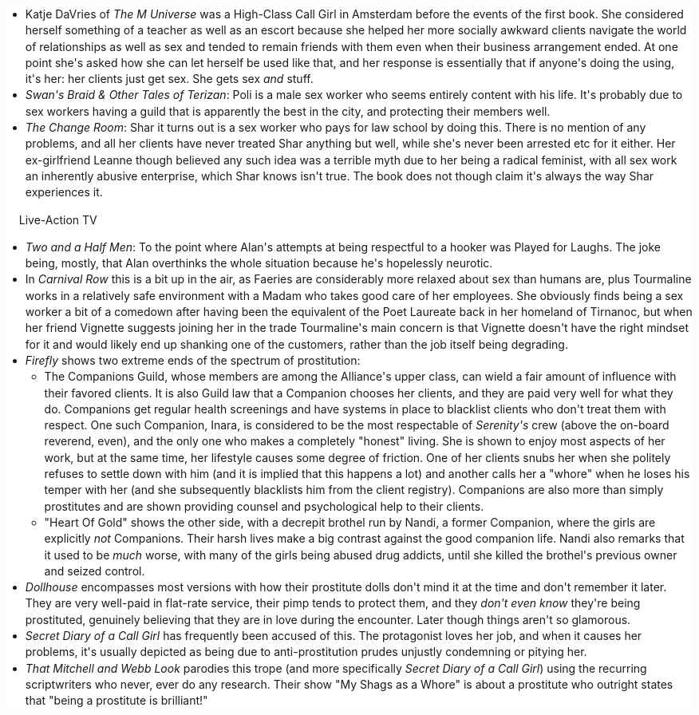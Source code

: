 -   Katje DaVries of _The M Universe_ was a High-Class Call Girl in Amsterdam before the events of the first book. She considered herself something of a teacher as well as an escort because she helped her more socially awkward clients navigate the world of relationships as well as sex and tended to remain friends with them even when their business arrangement ended. At one point she's asked how she can let herself be used like that, and her response is essentially that if anyone's doing the using, it's her: her clients just get sex. She gets sex _and_ stuff.
-   _Swan's Braid & Other Tales of Terizan_: Poli is a male sex worker who seems entirely content with his life. It's probably due to sex workers having a guild that is apparently the best in the city, and protecting their members well.
-   _The Change Room_: Shar it turns out is a sex worker who pays for law school by doing this. There is no mention of any problems, and all her clients have never treated Shar anything but well, while she's never been arrested etc for it either. Her ex-girlfriend Leanne though believed any such idea was a terrible myth due to her being a radical feminist, with all sex work an inherently abusive enterprise, which Shar knows isn't true. The book does not though claim it's always the way Shar experiences it.

    Live-Action TV 

-   _Two and a Half Men_: To the point where Alan's attempts at being respectful to a hooker was Played for Laughs. The joke being, mostly, that Alan overthinks the whole situation because he's hopelessly neurotic.
-   In _Carnival Row_ this is a bit up in the air, as Faeries are considerably more relaxed about sex than humans are, plus Tourmaline works in a relatively safe environment with a Madam who takes good care of her employees. She obviously finds being a sex worker a bit of a comedown after having been the equivalent of the Poet Laureate back in her homeland of Tirnanoc, but when her friend Vignette suggests joining her in the trade Tourmaline's main concern is that Vignette doesn't have the right mindset for it and would likely end up shanking one of the customers, rather than the job itself being degrading.
-   _Firefly_ shows two extreme ends of the spectrum of prostitution:
    -   The Companions Guild, whose members are among the Alliance's upper class, can wield a fair amount of influence with their favored clients. It is also Guild law that a Companion chooses her clients, and they are paid very well for what they do. Companions get regular health screenings and have systems in place to blacklist clients who don't treat them with respect. One such Companion, Inara, is considered to be the most respectable of _Serenity's_ crew (above the on-board reverend, even), and the only one who makes a completely "honest" living. She is shown to enjoy most aspects of her work, but at the same time, her lifestyle causes some degree of friction. One of her clients snubs her when she politely refuses to settle down with him (and it is implied that this happens a lot) and another calls her a "whore" when he loses his temper with her (and she subsequently blacklists him from the client registry). Companions are also more than simply prostitutes and are shown providing counsel and psychological help to their clients.
    -   "Heart Of Gold" shows the other side, with a decrepit brothel run by Nandi, a former Companion, where the girls are explicitly _not_ Companions. Their harsh lives make a big contrast against the good companion life. Nandi also remarks that it used to be _much_ worse, with many of the girls being abused drug addicts, until she killed the brothel's previous owner and seized control.
-   _Dollhouse_ encompasses most versions with how their prostitute dolls don't mind it at the time and don't remember it later. They are very well-paid in flat-rate service, their pimp tends to protect them, and they _don't even know_ they're being prostituted, genuinely believing that they are in love during the encounter. Later though things aren't so glamorous.
-   _Secret Diary of a Call Girl_ has frequently been accused of this. The protagonist loves her job, and when it causes her problems, it's usually depicted as being due to anti-prostitution prudes unjustly condemning or pitying her.
-   _That Mitchell and Webb Look_ parodies this trope (and more specifically _Secret Diary of a Call Girl_) using the recurring scriptwriters who never, ever do any research. Their show "My Shags as a Whore" is about a prostitute who outright states that "being a prostitute is brilliant!"
    